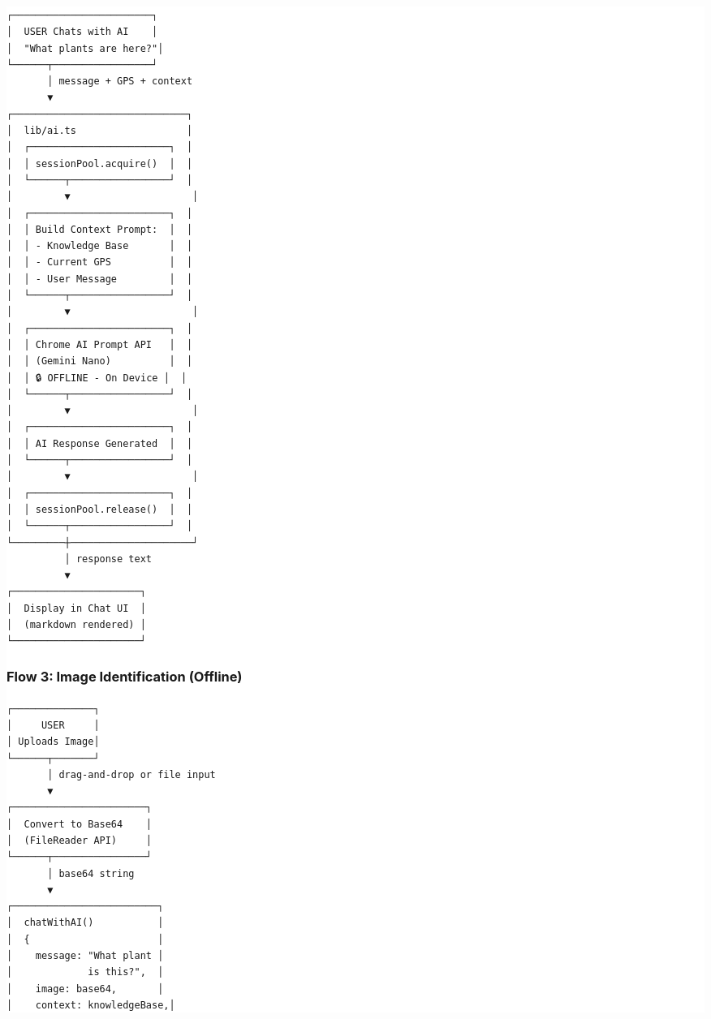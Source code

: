 ```
┌────────────────────────┐
│  USER Chats with AI    │
│  "What plants are here?"│
└──────┬─────────────────┘
       │ message + GPS + context
       ▼
┌──────────────────────────────┐
│  lib/ai.ts                   │
│  ┌────────────────────────┐  │
│  │ sessionPool.acquire()  │  │
│  └──────┬─────────────────┘  │
│         ▼                     │
│  ┌────────────────────────┐  │
│  │ Build Context Prompt:  │  │
│  │ - Knowledge Base       │  │
│  │ - Current GPS          │  │
│  │ - User Message         │  │
│  └──────┬─────────────────┘  │
│         ▼                     │
│  ┌────────────────────────┐  │
│  │ Chrome AI Prompt API   │  │
│  │ (Gemini Nano)          │  │
│  │ 🔒 OFFLINE - On Device │  │
│  └──────┬─────────────────┘  │
│         ▼                     │
│  ┌────────────────────────┐  │
│  │ AI Response Generated  │  │
│  └──────┬─────────────────┘  │
│         ▼                     │
│  ┌────────────────────────┐  │
│  │ sessionPool.release()  │  │
│  └──────┬─────────────────┘  │
└─────────┼─────────────────────┘
          │ response text
          ▼
┌──────────────────────┐
│  Display in Chat UI  │
│  (markdown rendered) │
└──────────────────────┘
```

### Flow 3: Image Identification (Offline)

```
┌──────────────┐
│     USER     │
│ Uploads Image│
└──────┬───────┘
       │ drag-and-drop or file input
       ▼
┌───────────────────────┐
│  Convert to Base64    │
│  (FileReader API)     │
└──────┬────────────────┘
       │ base64 string
       ▼
┌─────────────────────────┐
│  chatWithAI()           │
│  {                      │
│    message: "What plant │
│             is this?",  │
│    image: base64,       │
│    context: knowledgeBase,│
```